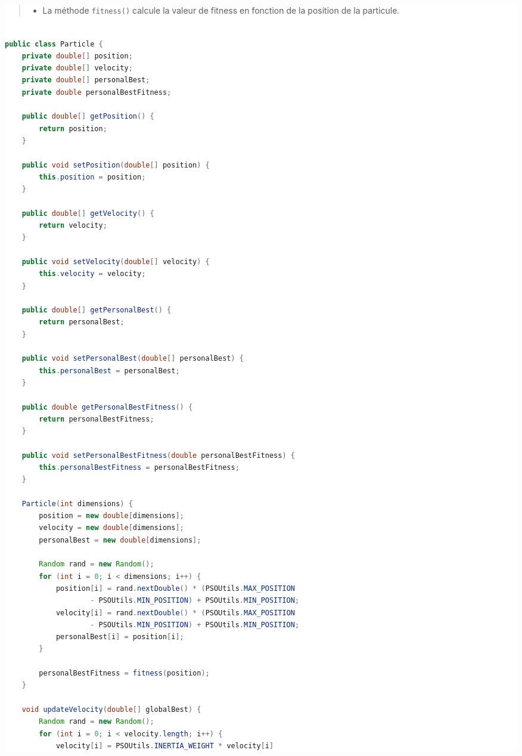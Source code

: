 >- La méthode ```fitness()``` calcule la valeur de fitness en fonction de la position de la particule.

```java

public class Particle {
    private double[] position;
    private double[] velocity;
    private double[] personalBest;
    private double personalBestFitness;

    public double[] getPosition() {
        return position;
    }

    public void setPosition(double[] position) {
        this.position = position;
    }

    public double[] getVelocity() {
        return velocity;
    }

    public void setVelocity(double[] velocity) {
        this.velocity = velocity;
    }

    public double[] getPersonalBest() {
        return personalBest;
    }

    public void setPersonalBest(double[] personalBest) {
        this.personalBest = personalBest;
    }

    public double getPersonalBestFitness() {
        return personalBestFitness;
    }

    public void setPersonalBestFitness(double personalBestFitness) {
        this.personalBestFitness = personalBestFitness;
    }

    Particle(int dimensions) {
        position = new double[dimensions];
        velocity = new double[dimensions];
        personalBest = new double[dimensions];

        Random rand = new Random();
        for (int i = 0; i < dimensions; i++) {
            position[i] = rand.nextDouble() * (PSOUtils.MAX_POSITION 
                    - PSOUtils.MIN_POSITION) + PSOUtils.MIN_POSITION;
            velocity[i] = rand.nextDouble() * (PSOUtils.MAX_POSITION 
                    - PSOUtils.MIN_POSITION) + PSOUtils.MIN_POSITION;
            personalBest[i] = position[i];
        }

        personalBestFitness = fitness(position);
    }

    void updateVelocity(double[] globalBest) {
        Random rand = new Random();
        for (int i = 0; i < velocity.length; i++) {
            velocity[i] = PSOUtils.INERTIA_WEIGHT * velocity[i]
```